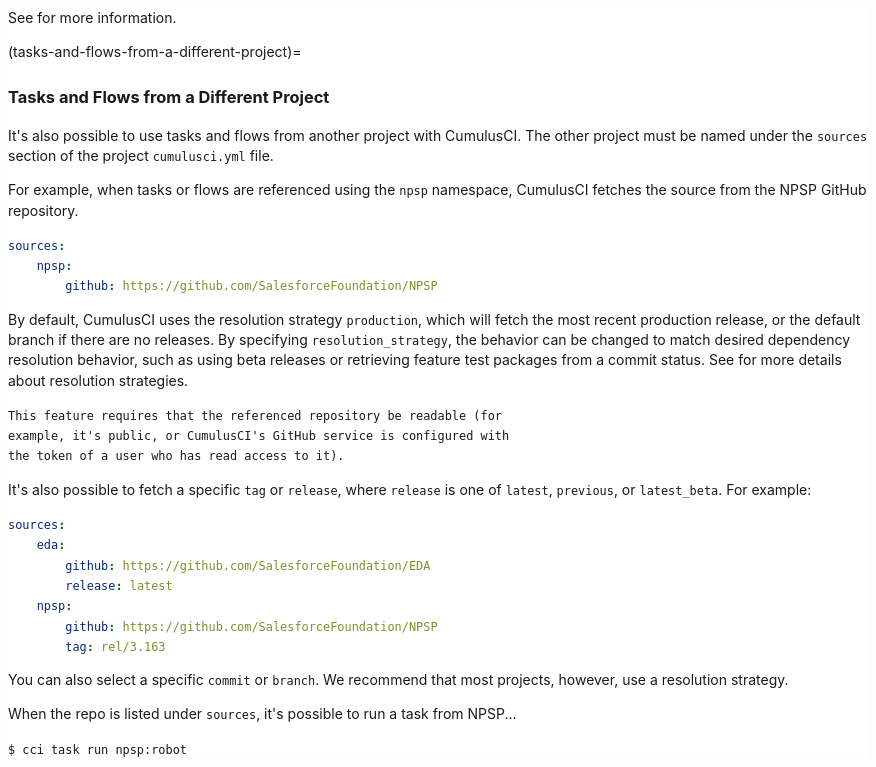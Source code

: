 
See [](use-variables-for-task-options)
for more information.

(tasks-and-flows-from-a-different-project)=

### Tasks and Flows from a Different Project

It's also possible to use tasks and flows from another project with
CumulusCI. The other project must be named under the `sources` section
of the project `cumulusci.yml` file.

For example, when tasks or flows are referenced using the `npsp`
namespace, CumulusCI fetches the source from the NPSP GitHub repository.

```yaml
sources:
    npsp:
        github: https://github.com/SalesforceFoundation/NPSP
```

By default, CumulusCI uses the resolution strategy `production`, which
will fetch the most recent production release, or the default branch if
there are no releases. By specifying `resolution_strategy`, the behavior
can be changed to match desired dependency resolution behavior, such as
using beta releases or retrieving feature test packages from a commit
status. See [](dependency-resolution) for
more details about resolution strategies.

```{note}
This feature requires that the referenced repository be readable (for
example, it's public, or CumulusCI's GitHub service is configured with
the token of a user who has read access to it).
```

It's also possible to fetch a specific `tag` or `release`, where `release` is one of `latest`, `previous`, or `latest_beta`. For example:

```yaml
sources:
    eda:
        github: https://github.com/SalesforceFoundation/EDA
        release: latest
    npsp:
        github: https://github.com/SalesforceFoundation/NPSP
        tag: rel/3.163
```

You can also select a specific `commit` or `branch`. We recommend that most projects, however, use a resolution strategy.

When the repo is listed under `sources`, it's possible to run a task
from NPSP\...

```console
$ cci task run npsp:robot
```
